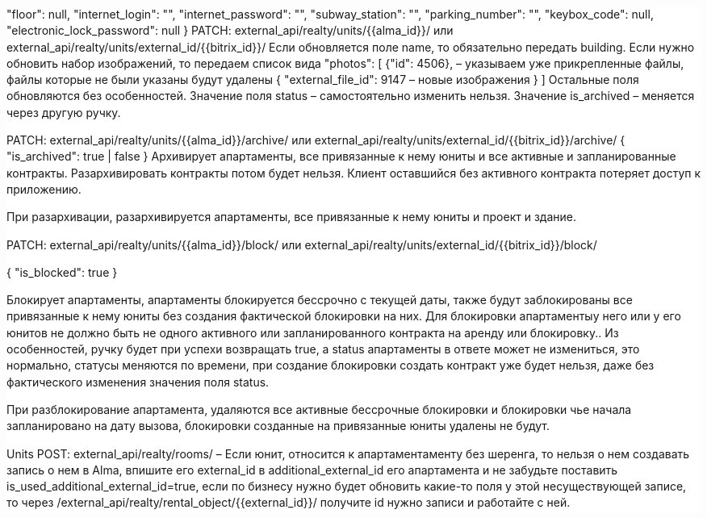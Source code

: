    "floor": null,
   "internet_login": "",
   "internet_password": "",
   "subway_station": "",
   "parking_number": "",
   "keybox_code": null,
   "electronic_lock_password": null
}
PATCH: external_api/realty/units/{{alma_id}}/ или external_api/realty/units/external_id/{{bitrix_id}}/ 
Если обновляется поле name, то обязательно передать building. 
Если нужно обновить набор изображений, то передаем список вида 
   "photos": [
       {"id": 4506}, – указываем уже прикрепленные файлы, файлы которые не были указаны будут удалены 
       {
           "external_file_id": 9147 – новые изображения
       }
   ]
Остальные поля обновляются без особенностей.
Значение поля status – самостоятельно изменить нельзя.
Значение is_archived – меняется через другую ручку.

PATCH: external_api/realty/units/{{alma_id}}/archive/ или external_api/realty/units/external_id/{{bitrix_id}}/archive/ 
{
   "is_archived": true | false
}
Архивирует апартаменты, все привязанные к нему юниты и все активные и запланированные контракты. Разархивировать контракты потом будет нельзя. Клиент оставшийся без активного контракта потеряет доступ к приложению.

При разархивации, разархивируется апартаменты, все привязанные к нему юниты и проект и здание.

 PATCH: external_api/realty/units/{{alma_id}}/block/ или external_api/realty/units/external_id/{{bitrix_id}}/block/ 

{
   "is_blocked": true
}


Блокирует апартаменты, апартаменты блокируется бессрочно с текущей даты, также будут заблокированы все привязанные к нему юниты без создания фактической блокировки на них. Для блокировки апартаментыу него или у его юнитов не должно быть не одного активного или запланированного контракта на аренду или блокировку.. Из особенностей, ручку будет при успехи возвращать true, а status апартаменты в ответе может не измениться, это нормально, статусы меняются по времени, при создание блокировки создать контракт уже будет нельзя, даже без фактического изменения значения поля status.

При разблокирование апартамента, удаляются все активные бессрочные блокировки и блокировки чье начала запланировано на дату вызова, блокировки созданные на привязанные юниты удалены не будут.

Units
POST: external_api/realty/rooms/ – Если юнит, относится к апартаментаменту без шеренга, то нельзя о нем создавать запись о нем в Alma, впишите его external_id в additional_external_id его апартамента и не забудьте поставить is_used_additional_external_id=true, если по бизнесу нужно будет обновить какие-то поля у этой несуществующей записе, то через /external_api/realty/rental_object/{{external_id}}/  получите id нужно записи и работайте с ней. 
